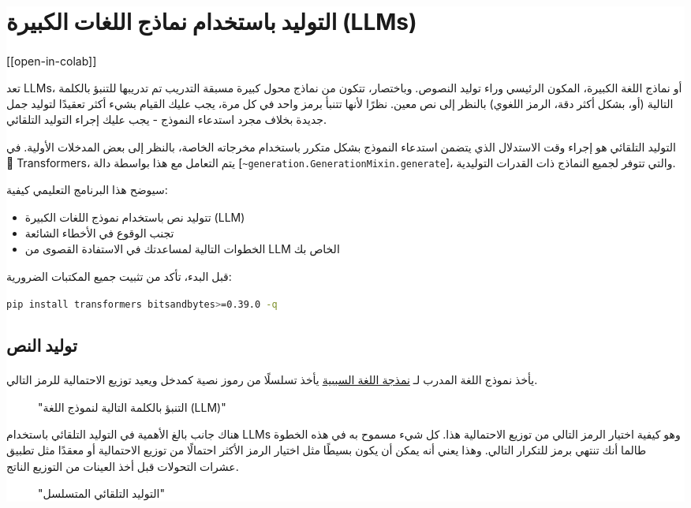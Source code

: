 # التوليد باستخدام نماذج اللغات الكبيرة (LLMs)

[[open-in-colab]]

تعد LLMs، أو نماذج اللغة الكبيرة، المكون الرئيسي وراء توليد النصوص. وباختصار، تتكون من نماذج محول كبيرة مسبقة التدريب تم تدريبها للتنبؤ بالكلمة التالية (أو، بشكل أكثر دقة، الرمز اللغوي) بالنظر إلى نص معين. نظرًا لأنها تتنبأ برمز واحد في كل مرة، يجب عليك القيام بشيء أكثر تعقيدًا لتوليد جمل جديدة بخلاف مجرد استدعاء النموذج - يجب عليك إجراء التوليد التلقائي.

التوليد التلقائي هو إجراء وقت الاستدلال الذي يتضمن استدعاء النموذج بشكل متكرر باستخدام مخرجاته الخاصة، بالنظر إلى بعض المدخلات الأولية. في 🤗 Transformers، يتم التعامل مع هذا بواسطة دالة [`~generation.GenerationMixin.generate`]، والتي تتوفر لجميع النماذج ذات القدرات التوليدية.

سيوضح هذا البرنامج التعليمي كيفية:

* تتوليد نص باستخدام نموذج اللغات الكبيرة (LLM)
* تجنب الوقوع في الأخطاء الشائعة
* الخطوات التالية لمساعدتك في الاستفادة القصوى من LLM الخاص بك

قبل البدء، تأكد من تثبيت جميع المكتبات الضرورية:

```bash
pip install transformers bitsandbytes>=0.39.0 -q
```

## توليد النص

يأخذ نموذج اللغة المدرب لـ [نمذجة اللغة السببية](tasks/language_modeling) يأخذ تسلسلًا من رموز نصية كمدخل ويعيد توزيع الاحتمالية للرمز التالي.


<figure class="image table text-center m-0 w-full">
    <video
        style="max-width: 90%; margin: auto;"
        autoplay loop muted playsinline
        src="https://huggingface.co/datasets/huggingface/documentation-images/resolve/main/blog/assisted-generation/gif_1_1080p.mov"
    ></video>
    <figcaption>"التنبؤ بالكلمة التالية لنموذج اللغة (LLM)"</figcaption>
</figure>

هناك جانب بالغ الأهمية في التوليد التلقائي باستخدام LLMs وهو كيفية اختيار الرمز التالي من توزيع الاحتمالية هذا. كل شيء مسموح به في هذه الخطوة طالما أنك تنتهي برمز للتكرار التالي. وهذا يعني أنه يمكن أن يكون بسيطًا مثل اختيار الرمز الأكثر احتمالًا من توزيع الاحتمالية أو معقدًا مثل تطبيق عشرات التحولات قبل أخذ العينات من التوزيع الناتج.


<figure class="image table text-center m-0 w-full">
    <video
        style="max-width: 90%; margin: auto;"
        autoplay loop muted playsinline
        src="https://huggingface.co/datasets/huggingface/documentation-images/resolve/main/blog/assisted-generation/gif_2_1080p.mov"
    ></video>
    <figcaption>"التوليد التلقائي المتسلسل"</figcaption>
</figure>
